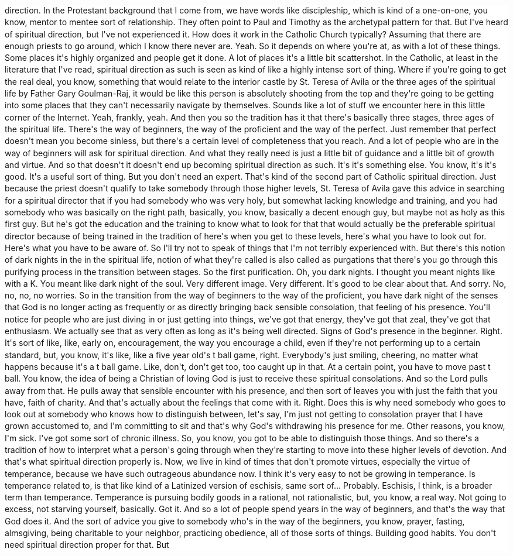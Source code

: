 direction. In the Protestant background that I come from, we have words like discipleship, which is kind of a one-on-one, you know, mentor to mentee sort of relationship. They often point to Paul and Timothy as the archetypal pattern for that. But I've heard of spiritual direction, but I've not experienced it. How does it work in the Catholic Church typically? Assuming that there are enough priests to go around, which I know there never are. Yeah. So it depends on where you're at, as with a lot of these things. Some places it's highly organized and people get it done. A lot of places it's a little bit scattershot. In the Catholic, at least in the literature that I've read, spiritual direction as such is seen as kind of like a highly intense sort of thing. Where if you're going to get the real deal, you know, something that would relate to the interior castle by St. Teresa of Avila or the three ages of the spiritual life by Father Gary Goulman-Raj, it would be like this person is absolutely shooting from the top and they're going to be getting into some places that they can't necessarily navigate by themselves. Sounds like a lot of stuff we encounter here in this little corner of the Internet. Yeah, frankly, yeah. And then you so the tradition has it that there's basically three stages, three ages of the spiritual life. There's the way of beginners, the way of the proficient and the way of the perfect. Just remember that perfect doesn't mean you become sinless, but there's a certain level of completeness that you reach. And a lot of people who are in the way of beginners will ask for spiritual direction. And what they really need is just a little bit of guidance and a little bit of growth and virtue. And so that doesn't it doesn't end up becoming spiritual direction as such. It's it's something else. You know, it's it's good. It's a useful sort of thing. But you don't need an expert. That's kind of the second part of Catholic spiritual direction. Just because the priest doesn't qualify to take somebody through those higher levels, St. Teresa of Avila gave this advice in searching for a spiritual director that if you had somebody who was very holy, but somewhat lacking knowledge and training, and you had somebody who was basically on the right path, basically, you know, basically a decent enough guy, but maybe not as holy as this first guy. But he's got the education and the training to know what to look for that that would actually be the preferable spiritual director because of being trained in the tradition of here's when you get to these levels, here's what you have to look out for. Here's what you have to be aware of. So I'll try not to speak of things that I'm not terribly experienced with. But there's this notion of dark nights in the in the spiritual life, notion of what they're called is also called as purgations that there's you go through this purifying process in the transition between stages. So the first purification. Oh, you dark nights. I thought you meant nights like with a K. You meant like dark night of the soul. Very different image. Very different. It's good to be clear about that. And sorry. No, no, no, no worries. So in the transition from the way of beginners to the way of the proficient, you have dark night of the senses that God is no longer acting as frequently or as directly bringing back sensible consolation, that feeling of his presence. You'll notice for people who are just diving in or just getting into things, we've got that energy, they've got that zeal, they've got that enthusiasm. We actually see that as very often as long as it's being well directed. Signs of God's presence in the beginner. Right. It's sort of like, like, early on, encouragement, the way you encourage a child, even if they're not performing up to a certain standard, but, you know, it's like, like a five year old's t ball game, right. Everybody's just smiling, cheering, no matter what happens because it's a t ball game. Like, don't, don't get too, too caught up in that. At a certain point, you have to move past t ball. You know, the idea of being a Christian of loving God is just to receive these spiritual consolations. And so the Lord pulls away from that. He pulls away that sensible encounter with his presence, and then sort of leaves you with just the faith that you have, faith of charity. And that's actually about the feelings that come with it. Right. Does this is why need somebody who goes to look out at somebody who knows how to distinguish between, let's say, I'm just not getting to consolation prayer that I have grown accustomed to, and I'm committing to sit and that's why God's withdrawing his presence for me. Other reasons, you know, I'm sick. I've got some sort of chronic illness. So, you know, you got to be able to distinguish those things. And so there's a tradition of how to interpret what a person's going through when they're starting to move into these higher levels of devotion. And that's what spiritual direction properly is. Now, we live in kind of times that don't promote virtues, especially the virtue of temperance, because we have such outrageous abundance now. I think it's very easy to not be growing in temperance. Is temperance related to, is that like kind of a Latinized version of eschisis, same sort of... Probably. Eschisis, I think, is a broader term than temperance. Temperance is pursuing bodily goods in a rational, not rationalistic, but, you know, a real way. Not going to excess, not starving yourself, basically. Got it. And so a lot of people spend years in the way of beginners, and that's the way that God does it. And the sort of advice you give to somebody who's in the way of the beginners, you know, prayer, fasting, almsgiving, being charitable to your neighbor, practicing obedience, all of those sorts of things. Building good habits. You don't need spiritual direction proper for that. But